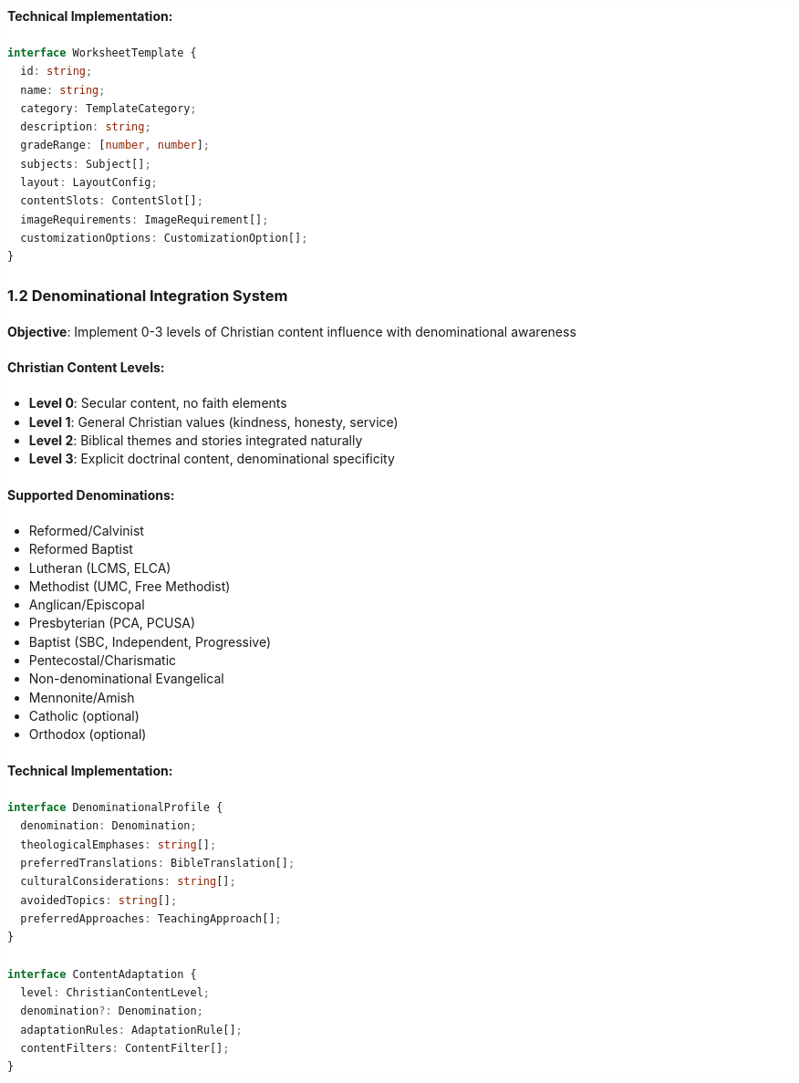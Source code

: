 #### Technical Implementation:
```typescript
interface WorksheetTemplate {
  id: string;
  name: string;
  category: TemplateCategory;
  description: string;
  gradeRange: [number, number];
  subjects: Subject[];
  layout: LayoutConfig;
  contentSlots: ContentSlot[];
  imageRequirements: ImageRequirement[];
  customizationOptions: CustomizationOption[];
}
```

### 1.2 Denominational Integration System

**Objective**: Implement 0-3 levels of Christian content influence with denominational awareness

#### Christian Content Levels:
- **Level 0**: Secular content, no faith elements
- **Level 1**: General Christian values (kindness, honesty, service)
- **Level 2**: Biblical themes and stories integrated naturally
- **Level 3**: Explicit doctrinal content, denominational specificity

#### Supported Denominations:
- Reformed/Calvinist
- Reformed Baptist
- Lutheran (LCMS, ELCA)
- Methodist (UMC, Free Methodist)
- Anglican/Episcopal
- Presbyterian (PCA, PCUSA)
- Baptist (SBC, Independent, Progressive)
- Pentecostal/Charismatic
- Non-denominational Evangelical
- Mennonite/Amish
- Catholic (optional)
- Orthodox (optional)

#### Technical Implementation:
```typescript
interface DenominationalProfile {
  denomination: Denomination;
  theologicalEmphases: string[];
  preferredTranslations: BibleTranslation[];
  culturalConsiderations: string[];
  avoidedTopics: string[];
  preferredApproaches: TeachingApproach[];
}

interface ContentAdaptation {
  level: ChristianContentLevel;
  denomination?: Denomination;
  adaptationRules: AdaptationRule[];
  contentFilters: ContentFilter[];
}
```
